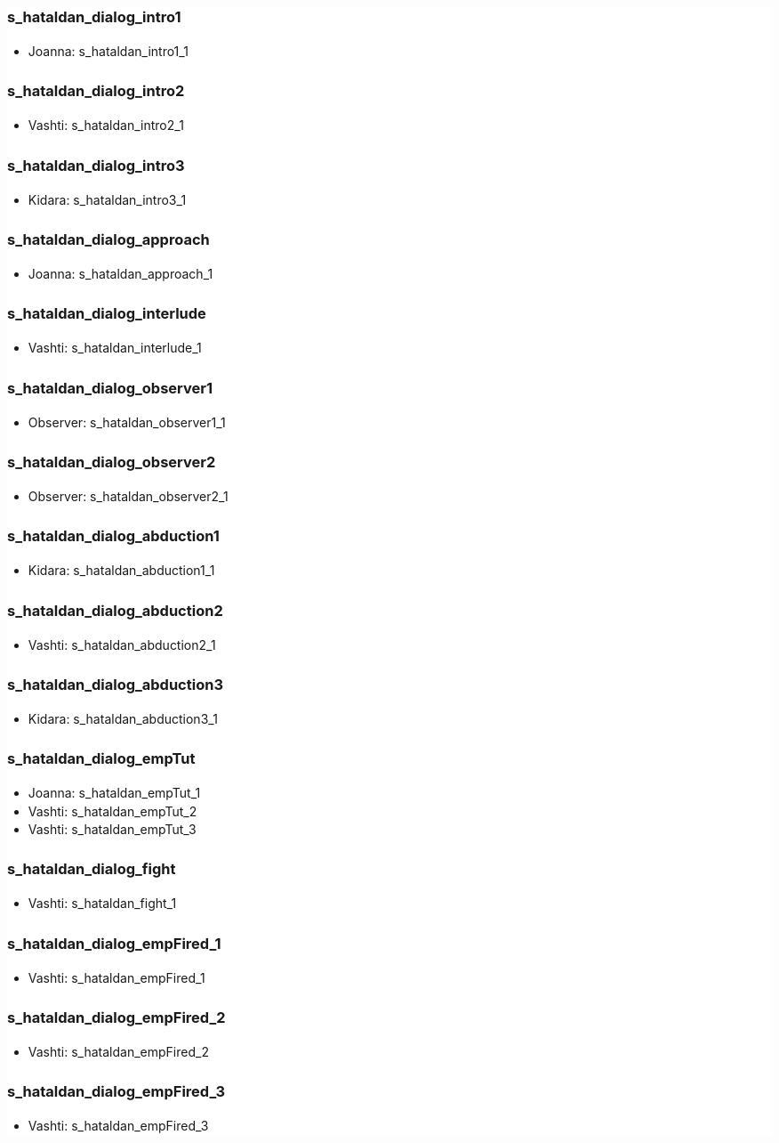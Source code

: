 ### s_hataldan_dialog_intro1
* Joanna: s_hataldan_intro1_1

### s_hataldan_dialog_intro2
* Vashti: s_hataldan_intro2_1

### s_hataldan_dialog_intro3
* Kidara: s_hataldan_intro3_1

### s_hataldan_dialog_approach
* Joanna: s_hataldan_approach_1

### s_hataldan_dialog_interlude
* Vashti: s_hataldan_interlude_1

### s_hataldan_dialog_observer1
* Observer: s_hataldan_observer1_1

### s_hataldan_dialog_observer2
* Observer: s_hataldan_observer2_1

### s_hataldan_dialog_abduction1
* Kidara: s_hataldan_abduction1_1

### s_hataldan_dialog_abduction2
* Vashti: s_hataldan_abduction2_1

### s_hataldan_dialog_abduction3
* Kidara: s_hataldan_abduction3_1

### s_hataldan_dialog_empTut
* Joanna: s_hataldan_empTut_1
* Vashti: s_hataldan_empTut_2
* Vashti: s_hataldan_empTut_3

### s_hataldan_dialog_fight
* Vashti: s_hataldan_fight_1

### s_hataldan_dialog_empFired_1
* Vashti: s_hataldan_empFired_1

### s_hataldan_dialog_empFired_2
* Vashti: s_hataldan_empFired_2

### s_hataldan_dialog_empFired_3
* Vashti: s_hataldan_empFired_3
